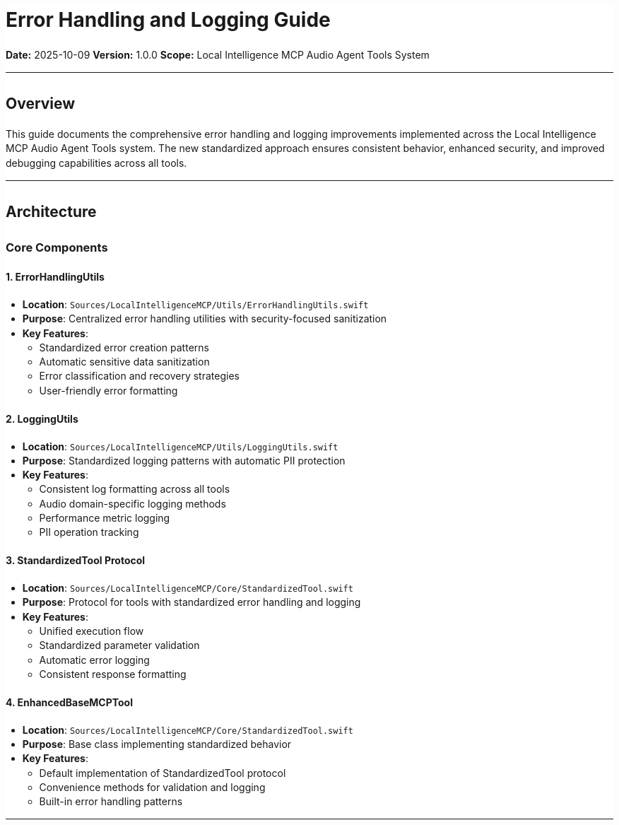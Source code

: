 # Error Handling and Logging Guide

**Date:** 2025-10-09
**Version:** 1.0.0
**Scope:** Local Intelligence MCP Audio Agent Tools System

---

## Overview

This guide documents the comprehensive error handling and logging improvements implemented across the Local Intelligence MCP Audio Agent Tools system. The new standardized approach ensures consistent behavior, enhanced security, and improved debugging capabilities across all tools.

---

## Architecture

### Core Components

#### 1. ErrorHandlingUtils
- **Location**: `Sources/LocalIntelligenceMCP/Utils/ErrorHandlingUtils.swift`
- **Purpose**: Centralized error handling utilities with security-focused sanitization
- **Key Features**:
  - Standardized error creation patterns
  - Automatic sensitive data sanitization
  - Error classification and recovery strategies
  - User-friendly error formatting

#### 2. LoggingUtils
- **Location**: `Sources/LocalIntelligenceMCP/Utils/LoggingUtils.swift`
- **Purpose**: Standardized logging patterns with automatic PII protection
- **Key Features**:
  - Consistent log formatting across all tools
  - Audio domain-specific logging methods
  - Performance metric logging
  - PII operation tracking

#### 3. StandardizedTool Protocol
- **Location**: `Sources/LocalIntelligenceMCP/Core/StandardizedTool.swift`
- **Purpose**: Protocol for tools with standardized error handling and logging
- **Key Features**:
  - Unified execution flow
  - Standardized parameter validation
  - Automatic error logging
  - Consistent response formatting

#### 4. EnhancedBaseMCPTool
- **Location**: `Sources/LocalIntelligenceMCP/Core/StandardizedTool.swift`
- **Purpose**: Base class implementing standardized behavior
- **Key Features**:
  - Default implementation of StandardizedTool protocol
  - Convenience methods for validation and logging
  - Built-in error handling patterns

---